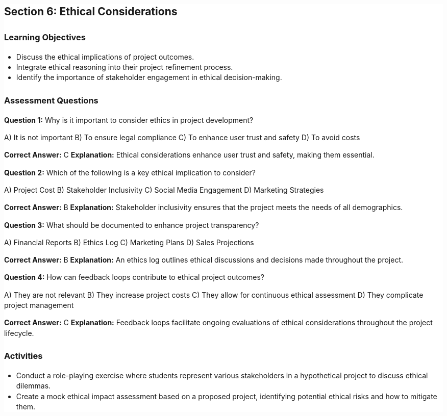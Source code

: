 ## Section 6: Ethical Considerations

### Learning Objectives
- Discuss the ethical implications of project outcomes.
- Integrate ethical reasoning into their project refinement process.
- Identify the importance of stakeholder engagement in ethical decision-making.

### Assessment Questions

**Question 1:** Why is it important to consider ethics in project development?

  A) It is not important
  B) To ensure legal compliance
  C) To enhance user trust and safety
  D) To avoid costs

**Correct Answer:** C
**Explanation:** Ethical considerations enhance user trust and safety, making them essential.

**Question 2:** Which of the following is a key ethical implication to consider?

  A) Project Cost
  B) Stakeholder Inclusivity
  C) Social Media Engagement
  D) Marketing Strategies

**Correct Answer:** B
**Explanation:** Stakeholder inclusivity ensures that the project meets the needs of all demographics.

**Question 3:** What should be documented to enhance project transparency?

  A) Financial Reports
  B) Ethics Log
  C) Marketing Plans
  D) Sales Projections

**Correct Answer:** B
**Explanation:** An ethics log outlines ethical discussions and decisions made throughout the project.

**Question 4:** How can feedback loops contribute to ethical project outcomes?

  A) They are not relevant
  B) They increase project costs
  C) They allow for continuous ethical assessment
  D) They complicate project management

**Correct Answer:** C
**Explanation:** Feedback loops facilitate ongoing evaluations of ethical considerations throughout the project lifecycle.

### Activities
- Conduct a role-playing exercise where students represent various stakeholders in a hypothetical project to discuss ethical dilemmas.
- Create a mock ethical impact assessment based on a proposed project, identifying potential ethical risks and how to mitigate them.
